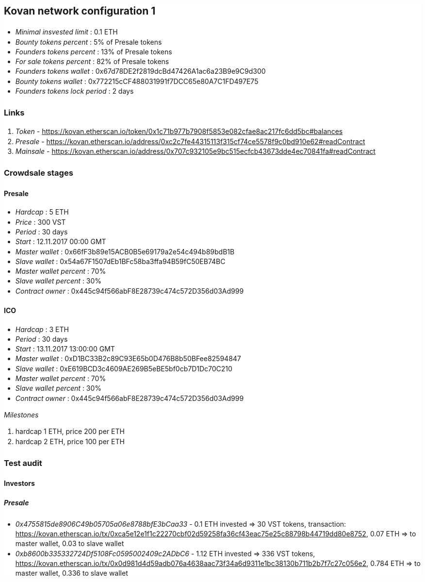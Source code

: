 
## Kovan network configuration 1

* _Minimal insvested limit_     : 0.1 ETH
* _Bounty tokens percent_       : 5% of Presale tokens
* _Founders tokens percent_     : 13% of Presale tokens
* _For sale tokens percent_     : 82% of Presale tokens
* _Founders tokens wallet_      : 0x67d78DE2f2819dcBd47426A1ac6a23B9e9C9d300
* _Bounty tokens wallet_        : 0x772215cCF488031991f7DCC65e80A7C1FD497E75
* _Founders tokens lock period_ : 2 days

### Links
1. _Token_ - https://kovan.etherscan.io/token/0x1c71b977b7908f5853e082cfae8ac217fc6dd5bc#balances
2. _Presale_ - https://kovan.etherscan.io/address/0xc2c7fe44315113f315cf74ce5578f9c0bd910e62#readContract
3. _Mainsale_ - https://kovan.etherscan.io/address/0x707c932105e9bc515ecfcb43673dde4ec70841fa#readContract 

### Crowdsale stages

#### Presale
* _Hardcap_                    : 5 ETH
* _Price_                      : 300 VST
* _Period_                     : 30 days
* _Start_                      : 12.11.2017 00:00 GMT
* _Master wallet_              : 0x66fF3b89e15ACB0B5e69179a2e54c494b89bdB1B
* _Slave wallet_               : 0x54a67F1507dEb1BFc58ba3ffa94B59fC50EB74BC
* _Master wallet percent_      : 70%
* _Slave wallet percent_       : 30%
* _Contract owner_             : 0x445c94f566abF8E28739c474c572D356d03Ad999

#### ICO
* _Hardcap_                    : 3 ETH
* _Period_                     : 30 days
* _Start_                      : 13.11.2017 13:00:00 GMT
* _Master wallet_              : 0xD1BC33B2c89C93E65b0D476B8b50BFee82594847
* _Slave wallet_               : 0xE619BCD3c4609AE269B5eBE5bf0cb7D1Dc70C210
* _Master wallet percent_      : 70%
* _Slave wallet percent_       : 30%
* _Contract owner_             : 0x445c94f566abF8E28739c474c572D356d03Ad999

_Milestones_
1. hardcap 1 ETH, price 200 per ETH
2. hardcap 2 ETH, price 100 per ETH

### Test audit

#### Investors

##### Presale
* _0x4755815de8906C49b05705a06e8788bfE3bCaa33_ - 0.1 ETH invested => 30 VST tokens, transaction: https://kovan.etherscan.io/tx/0xca5e12e1f1c22270cbf02d59258fa36cf43eac75e25c88798b44719dd80e8752, 0.07 ETH => to master wallet, 0.03 to slave wallet
* _0xb8600b335332724Df5108Fc0595002409c2ADbC6_ - 1.12 ETH invested => 336 VST tokens, https://kovan.etherscan.io/tx/0x0d981d4d59adb076a4638aac73f34a6d9311e1bc38130b711b2b7f7c27c056e2, 0.784 ETH => to master wallet, 0.336 to slave wallet
